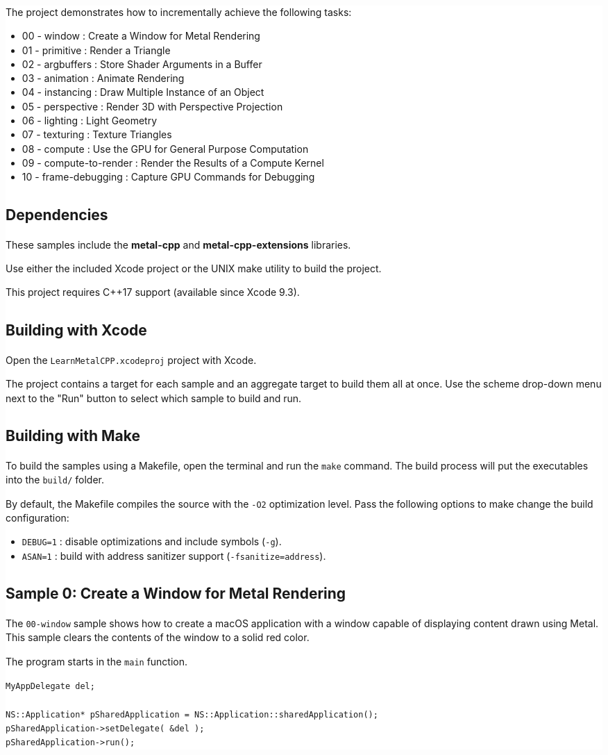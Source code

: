 The project demonstrates how to incrementally achieve the following tasks:

* 00 - window : Create a Window for Metal Rendering
* 01 - primitive : Render a Triangle
* 02 - argbuffers : Store Shader Arguments in a Buffer
* 03 - animation : Animate Rendering
* 04 - instancing : Draw Multiple Instance of an Object
* 05 - perspective : Render 3D with Perspective Projection
* 06 - lighting : Light Geometry
* 07 - texturing : Texture Triangles
* 08 - compute : Use the GPU for General Purpose Computation
* 09 - compute-to-render : Render the Results of a Compute Kernel
* 10 - frame-debugging : Capture GPU Commands for Debugging

## Dependencies

These samples include the **metal-cpp** and **metal-cpp-extensions** libraries.

Use either the included Xcode project or the UNIX make utility to build the project.

This project requires C++17 support (available since Xcode 9.3).

## Building with Xcode

Open the `LearnMetalCPP.xcodeproj` project with Xcode.

The project contains a target for each sample and an aggregate target to build them all at once. Use the scheme drop-down menu next to the "Run" button to select which sample to build and run.

## Building with Make

To build the samples using a Makefile, open the terminal and run the `make` command. The build process will put the executables into the `build/` folder.

By default, the Makefile compiles the source with the `-O2` optimization level. Pass the following options to make change the build configuration:

* `DEBUG=1` : disable optimizations and include symbols (`-g`).
* `ASAN=1` : build with address sanitizer support (`-fsanitize=address`).

## Sample 0: Create a Window for Metal Rendering

The `00-window` sample shows how to create a macOS application with a window capable of displaying content drawn using Metal. This sample clears the contents of the window to a solid red color.

The program starts in the `main` function.

``` other
MyAppDelegate del;

NS::Application* pSharedApplication = NS::Application::sharedApplication();
pSharedApplication->setDelegate( &del );
pSharedApplication->run();
```
